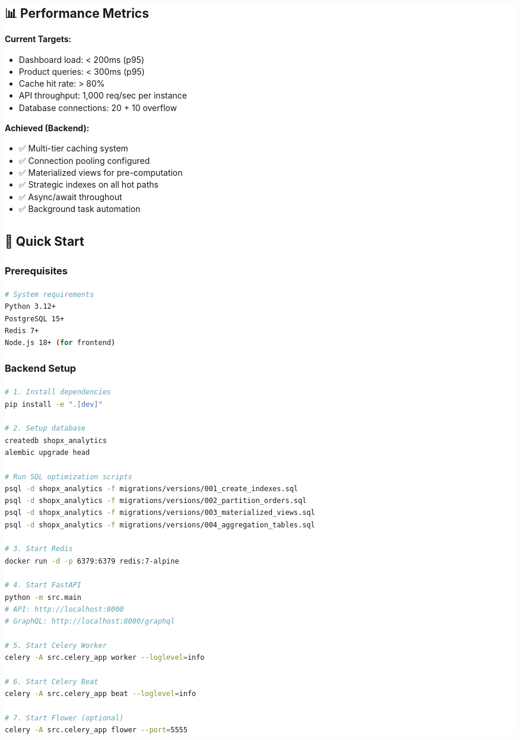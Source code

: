 ## 📊 Performance Metrics

**Current Targets:**
- Dashboard load: < 200ms (p95)
- Product queries: < 300ms (p95)
- Cache hit rate: > 80%
- API throughput: 1,000 req/sec per instance
- Database connections: 20 + 10 overflow

**Achieved (Backend):**
- ✅ Multi-tier caching system
- ✅ Connection pooling configured
- ✅ Materialized views for pre-computation
- ✅ Strategic indexes on all hot paths
- ✅ Async/await throughout
- ✅ Background task automation

## 🚀 Quick Start

### Prerequisites
```bash
# System requirements
Python 3.12+
PostgreSQL 15+
Redis 7+
Node.js 18+ (for frontend)
```

### Backend Setup
```bash
# 1. Install dependencies
pip install -e ".[dev]"

# 2. Setup database
createdb shopx_analytics
alembic upgrade head

# Run SQL optimization scripts
psql -d shopx_analytics -f migrations/versions/001_create_indexes.sql
psql -d shopx_analytics -f migrations/versions/002_partition_orders.sql
psql -d shopx_analytics -f migrations/versions/003_materialized_views.sql
psql -d shopx_analytics -f migrations/versions/004_aggregation_tables.sql

# 3. Start Redis
docker run -d -p 6379:6379 redis:7-alpine

# 4. Start FastAPI
python -m src.main
# API: http://localhost:8000
# GraphQL: http://localhost:8000/graphql

# 5. Start Celery Worker
celery -A src.celery_app worker --loglevel=info

# 6. Start Celery Beat
celery -A src.celery_app beat --loglevel=info

# 7. Start Flower (optional)
celery -A src.celery_app flower --port=5555
```
